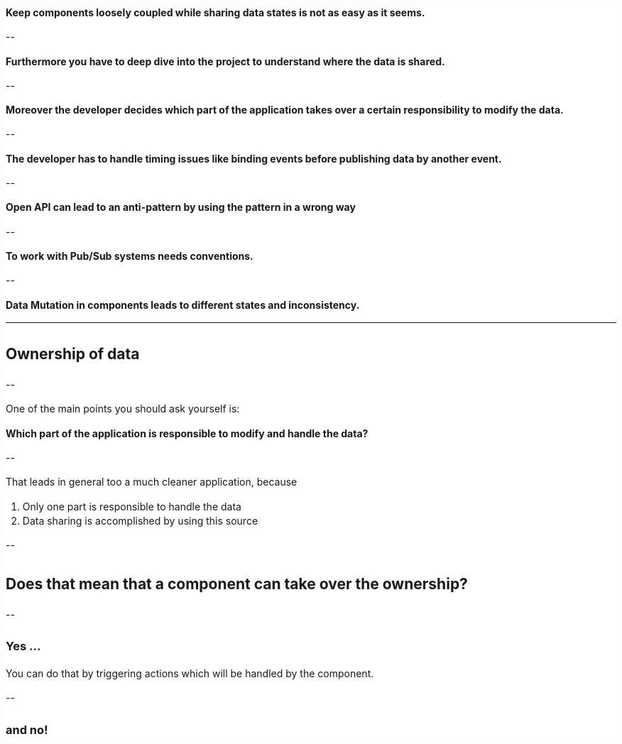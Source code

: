 **Keep components loosely coupled while sharing data states is not as easy as it seems.**

--

**Furthermore you have to deep dive into the project to understand where the data is shared.**

--

**Moreover the developer decides which part of the application takes over a certain responsibility to modify the data.**

--

**The developer has to handle timing issues like binding events before publishing data by another event.**

--

**Open API can lead to an anti-pattern by using the pattern in a wrong way**

--

**To work with Pub/Sub systems needs conventions.**

--

**Data Mutation in components leads to different states and inconsistency.**

---

## Ownership of data

--

One of the main points you should ask yourself is:

**Which part of the application is responsible to modify and handle the data?**

--

That leads in general too a much cleaner application, because

1. Only one part is responsible to handle the data
1. Data sharing is accomplished by using this source

--

## Does that mean that a component can take over the ownership?

--

### Yes ...

You can do that by triggering actions which will be handled by the component.

--

### and no!
